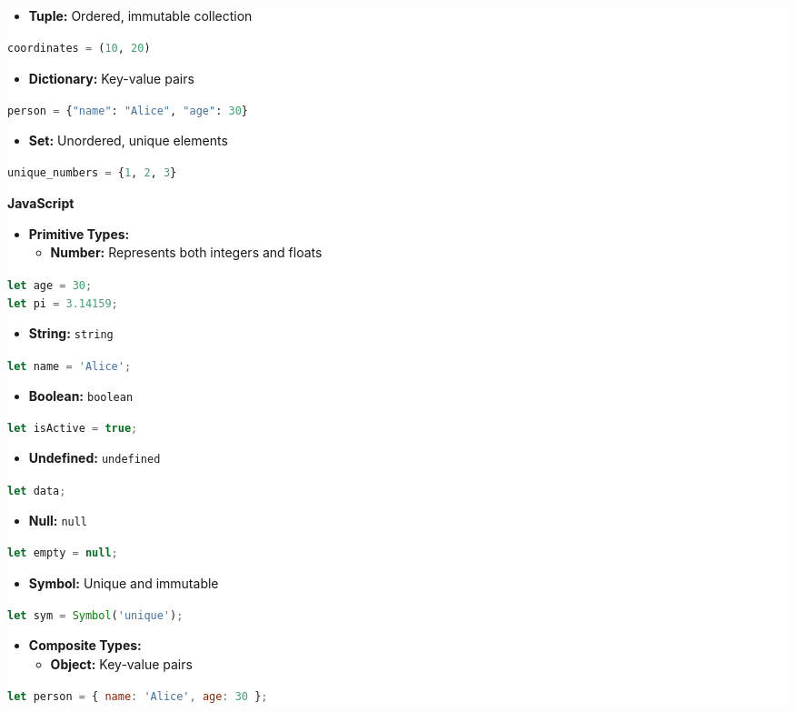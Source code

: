 - **Tuple:** Ordered, immutable collection

```python
coordinates = (10, 20)
```

- **Dictionary:** Key-value pairs

```python
person = {"name": "Alice", "age": 30}
```

- **Set:** Unordered, unique elements

```python
unique_numbers = {1, 2, 3}
```

**JavaScript**

- **Primitive Types:**
  - **Number:** Represents both integers and floats

```javascript
let age = 30;
let pi = 3.14159;
```

- **String:** `string`

```javascript
let name = 'Alice';
```

- **Boolean:** `boolean`

```javascript
let isActive = true;
```

- **Undefined:** `undefined`

```javascript
let data;
```

- **Null:** `null`

```javascript
let empty = null;
```

- **Symbol:** Unique and immutable

```javascript
let sym = Symbol('unique');
```

- **Composite Types:**
  - **Object:** Key-value pairs

```javascript
let person = { name: 'Alice', age: 30 };
```
